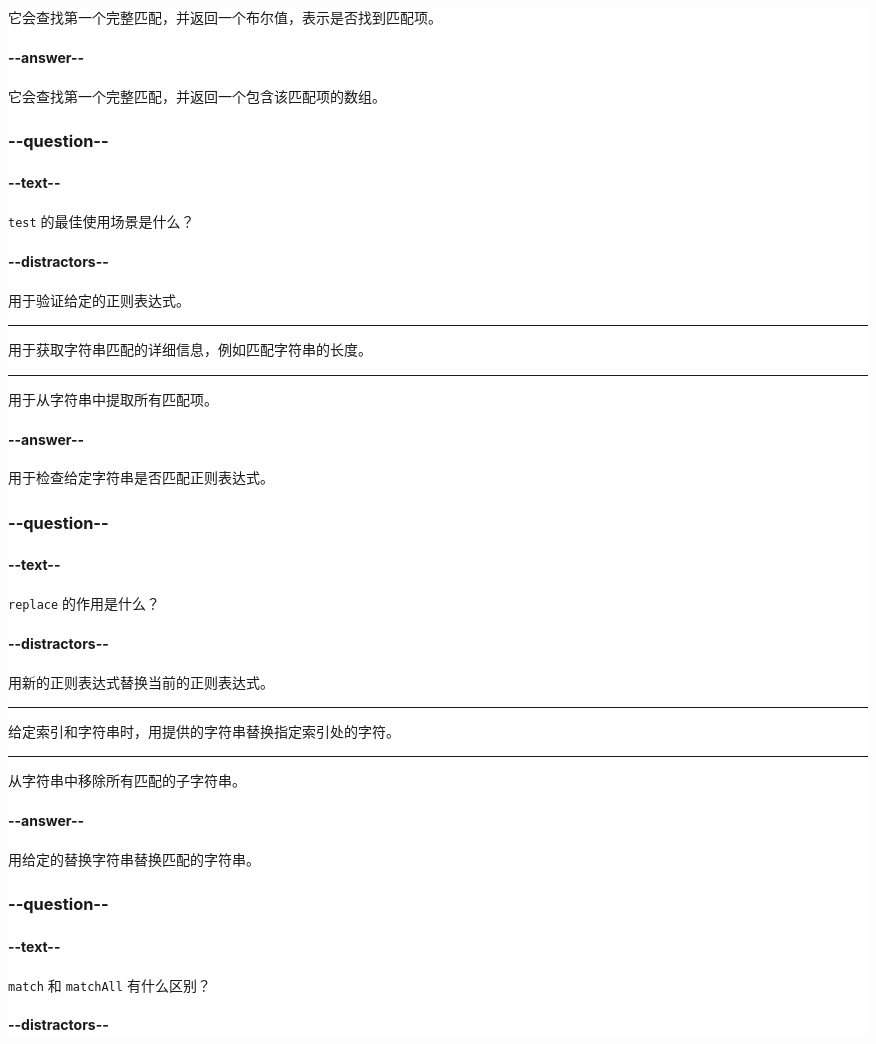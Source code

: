 
它会查找第一个完整匹配，并返回一个布尔值，表示是否找到匹配项。

#### --answer--

它会查找第一个完整匹配，并返回一个包含该匹配项的数组。

### --question--

#### --text--

`test` 的最佳使用场景是什么？

#### --distractors--

用于验证给定的正则表达式。

---

用于获取字符串匹配的详细信息，例如匹配字符串的长度。

---

用于从字符串中提取所有匹配项。

#### --answer--

用于检查给定字符串是否匹配正则表达式。

### --question--

#### --text--

`replace` 的作用是什么？

#### --distractors--

用新的正则表达式替换当前的正则表达式。

---

给定索引和字符串时，用提供的字符串替换指定索引处的字符。

---

从字符串中移除所有匹配的子字符串。

#### --answer--

用给定的替换字符串替换匹配的字符串。

### --question--

#### --text--

`match` 和 `matchAll` 有什么区别？

#### --distractors--
